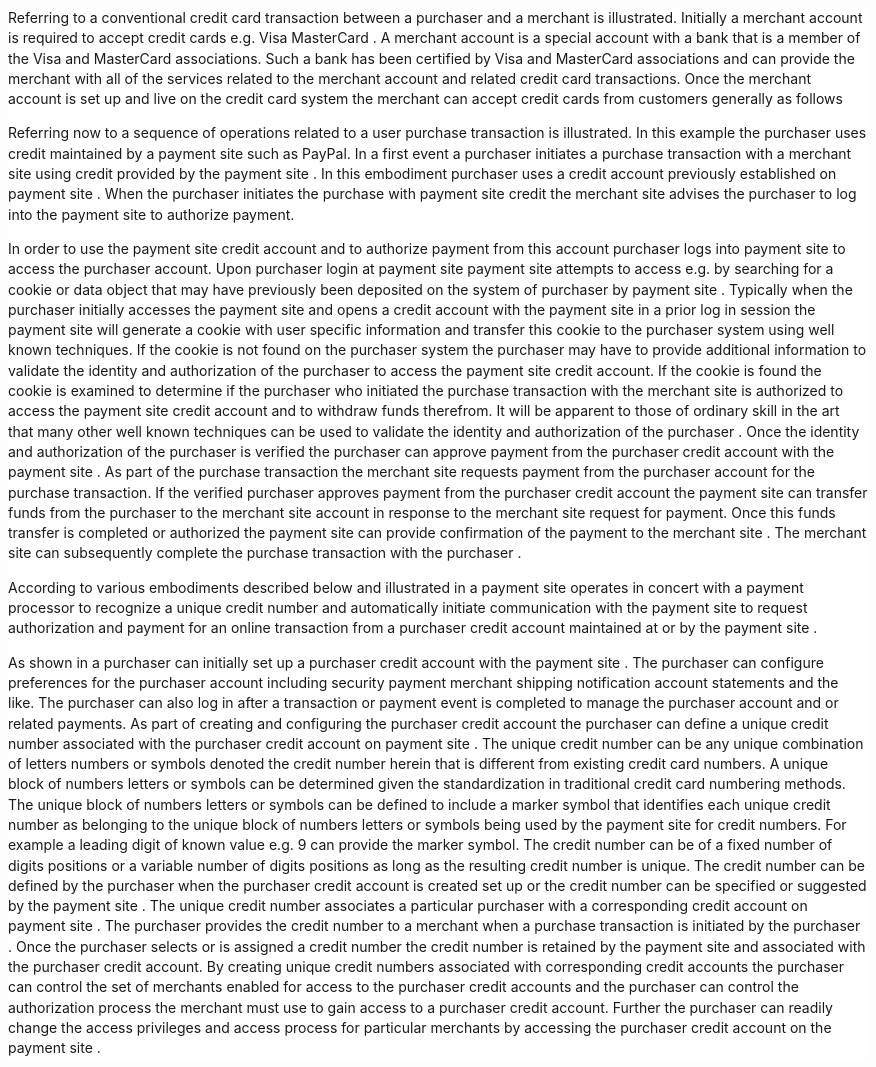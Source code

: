 Referring to a conventional credit card transaction between a purchaser and a merchant is illustrated. Initially a merchant account is required to accept credit cards e.g. Visa MasterCard . A merchant account is a special account with a bank that is a member of the Visa and MasterCard associations. Such a bank has been certified by Visa and MasterCard associations and can provide the merchant with all of the services related to the merchant account and related credit card transactions. Once the merchant account is set up and live on the credit card system the merchant can accept credit cards from customers generally as follows 

Referring now to a sequence of operations related to a user purchase transaction is illustrated. In this example the purchaser uses credit maintained by a payment site such as PayPal. In a first event a purchaser initiates a purchase transaction with a merchant site using credit provided by the payment site . In this embodiment purchaser uses a credit account previously established on payment site . When the purchaser initiates the purchase with payment site credit the merchant site advises the purchaser to log into the payment site to authorize payment.

In order to use the payment site credit account and to authorize payment from this account purchaser logs into payment site to access the purchaser account. Upon purchaser login at payment site payment site attempts to access e.g. by searching for a cookie or data object that may have previously been deposited on the system of purchaser by payment site . Typically when the purchaser initially accesses the payment site and opens a credit account with the payment site in a prior log in session the payment site will generate a cookie with user specific information and transfer this cookie to the purchaser system using well known techniques. If the cookie is not found on the purchaser system the purchaser may have to provide additional information to validate the identity and authorization of the purchaser to access the payment site credit account. If the cookie is found the cookie is examined to determine if the purchaser who initiated the purchase transaction with the merchant site is authorized to access the payment site credit account and to withdraw funds therefrom. It will be apparent to those of ordinary skill in the art that many other well known techniques can be used to validate the identity and authorization of the purchaser . Once the identity and authorization of the purchaser is verified the purchaser can approve payment from the purchaser credit account with the payment site . As part of the purchase transaction the merchant site requests payment from the purchaser account for the purchase transaction. If the verified purchaser approves payment from the purchaser credit account the payment site can transfer funds from the purchaser to the merchant site account in response to the merchant site request for payment. Once this funds transfer is completed or authorized the payment site can provide confirmation of the payment to the merchant site . The merchant site can subsequently complete the purchase transaction with the purchaser .

According to various embodiments described below and illustrated in a payment site operates in concert with a payment processor to recognize a unique credit number and automatically initiate communication with the payment site to request authorization and payment for an online transaction from a purchaser credit account maintained at or by the payment site .

As shown in a purchaser can initially set up a purchaser credit account with the payment site . The purchaser can configure preferences for the purchaser account including security payment merchant shipping notification account statements and the like. The purchaser can also log in after a transaction or payment event is completed to manage the purchaser account and or related payments. As part of creating and configuring the purchaser credit account the purchaser can define a unique credit number associated with the purchaser credit account on payment site . The unique credit number can be any unique combination of letters numbers or symbols denoted the credit number herein that is different from existing credit card numbers. A unique block of numbers letters or symbols can be determined given the standardization in traditional credit card numbering methods. The unique block of numbers letters or symbols can be defined to include a marker symbol that identifies each unique credit number as belonging to the unique block of numbers letters or symbols being used by the payment site for credit numbers. For example a leading digit of known value e.g. 9 can provide the marker symbol. The credit number can be of a fixed number of digits positions or a variable number of digits positions as long as the resulting credit number is unique. The credit number can be defined by the purchaser when the purchaser credit account is created set up or the credit number can be specified or suggested by the payment site . The unique credit number associates a particular purchaser with a corresponding credit account on payment site . The purchaser provides the credit number to a merchant when a purchase transaction is initiated by the purchaser . Once the purchaser selects or is assigned a credit number the credit number is retained by the payment site and associated with the purchaser credit account. By creating unique credit numbers associated with corresponding credit accounts the purchaser can control the set of merchants enabled for access to the purchaser credit accounts and the purchaser can control the authorization process the merchant must use to gain access to a purchaser credit account. Further the purchaser can readily change the access privileges and access process for particular merchants by accessing the purchaser credit account on the payment site .
